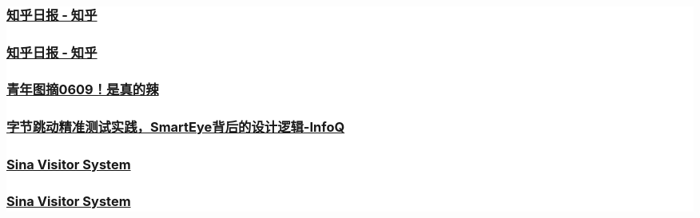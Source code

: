 ### [知乎日报 - 知乎](https://daily.zhihu.com/story/9736863)

### [知乎日报 - 知乎](https://daily.zhihu.com/story/9736836)

### [青年图摘0609！是真的辣](https://qingniantuzhai.com/qing-nian-tu-zhai-0609-4/)

### [字节跳动精准测试实践，SmartEye背后的设计逻辑-InfoQ](https://www.infoq.cn/article/UqNsUC3zm04ydWcjo132)

### [Sina Visitor System](https://weibo.com/1715118170/Kjkxn636o)

### [Sina Visitor System](https://weibo.com/1715118170/KjkqChGyb)
